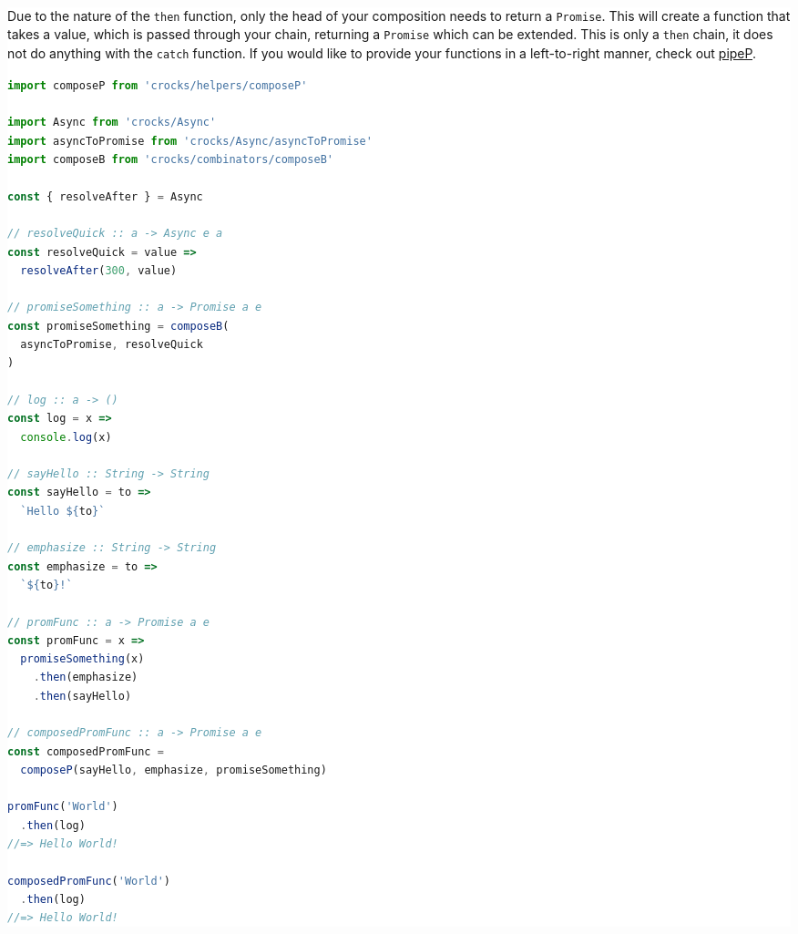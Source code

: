 Due to the nature of the `then` function, only the head of your composition
needs to return a `Promise`. This will create a function that takes a value,
which is passed through your chain, returning a `Promise` which can be extended.
This is only a `then` chain, it does not do anything with the `catch` function.
If you would like to provide your functions in a left-to-right manner, check
out [pipeP](#pipep).



```js runkit
import composeP from 'crocks/helpers/composeP'

import Async from 'crocks/Async'
import asyncToPromise from 'crocks/Async/asyncToPromise'
import composeB from 'crocks/combinators/composeB'

const { resolveAfter } = Async

// resolveQuick :: a -> Async e a
const resolveQuick = value =>
  resolveAfter(300, value)

// promiseSomething :: a -> Promise a e
const promiseSomething = composeB(
  asyncToPromise, resolveQuick
)

// log :: a -> ()
const log = x =>
  console.log(x)

// sayHello :: String -> String
const sayHello = to =>
  `Hello ${to}`

// emphasize :: String -> String
const emphasize = to =>
  `${to}!`

// promFunc :: a -> Promise a e
const promFunc = x =>
  promiseSomething(x)
    .then(emphasize)
    .then(sayHello)

// composedPromFunc :: a -> Promise a e
const composedPromFunc =
  composeP(sayHello, emphasize, promiseSomething)

promFunc('World')
  .then(log)
//=> Hello World!

composedPromFunc('World')
  .then(log)
//=> Hello World!
```
